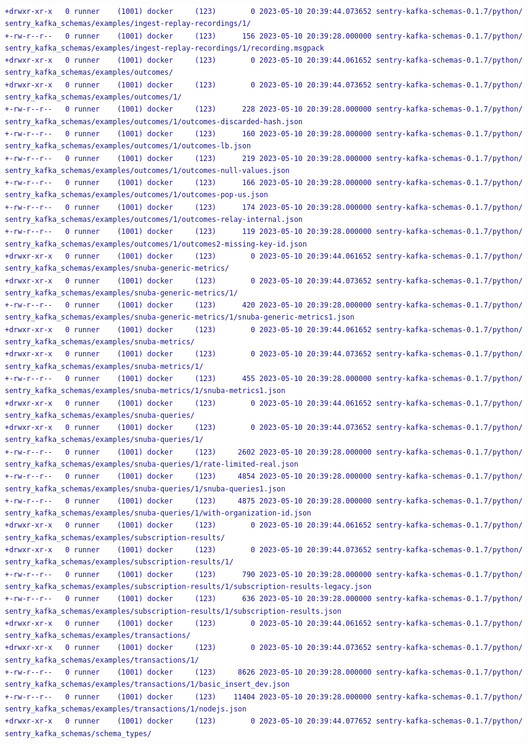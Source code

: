 ```diff
+drwxr-xr-x   0 runner    (1001) docker     (123)        0 2023-05-10 20:39:44.073652 sentry-kafka-schemas-0.1.7/python/sentry_kafka_schemas/examples/ingest-replay-recordings/1/
+-rw-r--r--   0 runner    (1001) docker     (123)      156 2023-05-10 20:39:28.000000 sentry-kafka-schemas-0.1.7/python/sentry_kafka_schemas/examples/ingest-replay-recordings/1/recording.msgpack
+drwxr-xr-x   0 runner    (1001) docker     (123)        0 2023-05-10 20:39:44.061652 sentry-kafka-schemas-0.1.7/python/sentry_kafka_schemas/examples/outcomes/
+drwxr-xr-x   0 runner    (1001) docker     (123)        0 2023-05-10 20:39:44.073652 sentry-kafka-schemas-0.1.7/python/sentry_kafka_schemas/examples/outcomes/1/
+-rw-r--r--   0 runner    (1001) docker     (123)      228 2023-05-10 20:39:28.000000 sentry-kafka-schemas-0.1.7/python/sentry_kafka_schemas/examples/outcomes/1/outcomes-discarded-hash.json
+-rw-r--r--   0 runner    (1001) docker     (123)      160 2023-05-10 20:39:28.000000 sentry-kafka-schemas-0.1.7/python/sentry_kafka_schemas/examples/outcomes/1/outcomes-lb.json
+-rw-r--r--   0 runner    (1001) docker     (123)      219 2023-05-10 20:39:28.000000 sentry-kafka-schemas-0.1.7/python/sentry_kafka_schemas/examples/outcomes/1/outcomes-null-values.json
+-rw-r--r--   0 runner    (1001) docker     (123)      166 2023-05-10 20:39:28.000000 sentry-kafka-schemas-0.1.7/python/sentry_kafka_schemas/examples/outcomes/1/outcomes-pop-us.json
+-rw-r--r--   0 runner    (1001) docker     (123)      174 2023-05-10 20:39:28.000000 sentry-kafka-schemas-0.1.7/python/sentry_kafka_schemas/examples/outcomes/1/outcomes-relay-internal.json
+-rw-r--r--   0 runner    (1001) docker     (123)      119 2023-05-10 20:39:28.000000 sentry-kafka-schemas-0.1.7/python/sentry_kafka_schemas/examples/outcomes/1/outcomes2-missing-key-id.json
+drwxr-xr-x   0 runner    (1001) docker     (123)        0 2023-05-10 20:39:44.061652 sentry-kafka-schemas-0.1.7/python/sentry_kafka_schemas/examples/snuba-generic-metrics/
+drwxr-xr-x   0 runner    (1001) docker     (123)        0 2023-05-10 20:39:44.073652 sentry-kafka-schemas-0.1.7/python/sentry_kafka_schemas/examples/snuba-generic-metrics/1/
+-rw-r--r--   0 runner    (1001) docker     (123)      420 2023-05-10 20:39:28.000000 sentry-kafka-schemas-0.1.7/python/sentry_kafka_schemas/examples/snuba-generic-metrics/1/snuba-generic-metrics1.json
+drwxr-xr-x   0 runner    (1001) docker     (123)        0 2023-05-10 20:39:44.061652 sentry-kafka-schemas-0.1.7/python/sentry_kafka_schemas/examples/snuba-metrics/
+drwxr-xr-x   0 runner    (1001) docker     (123)        0 2023-05-10 20:39:44.073652 sentry-kafka-schemas-0.1.7/python/sentry_kafka_schemas/examples/snuba-metrics/1/
+-rw-r--r--   0 runner    (1001) docker     (123)      455 2023-05-10 20:39:28.000000 sentry-kafka-schemas-0.1.7/python/sentry_kafka_schemas/examples/snuba-metrics/1/snuba-metrics1.json
+drwxr-xr-x   0 runner    (1001) docker     (123)        0 2023-05-10 20:39:44.061652 sentry-kafka-schemas-0.1.7/python/sentry_kafka_schemas/examples/snuba-queries/
+drwxr-xr-x   0 runner    (1001) docker     (123)        0 2023-05-10 20:39:44.073652 sentry-kafka-schemas-0.1.7/python/sentry_kafka_schemas/examples/snuba-queries/1/
+-rw-r--r--   0 runner    (1001) docker     (123)     2602 2023-05-10 20:39:28.000000 sentry-kafka-schemas-0.1.7/python/sentry_kafka_schemas/examples/snuba-queries/1/rate-limited-real.json
+-rw-r--r--   0 runner    (1001) docker     (123)     4854 2023-05-10 20:39:28.000000 sentry-kafka-schemas-0.1.7/python/sentry_kafka_schemas/examples/snuba-queries/1/snuba-queries1.json
+-rw-r--r--   0 runner    (1001) docker     (123)     4875 2023-05-10 20:39:28.000000 sentry-kafka-schemas-0.1.7/python/sentry_kafka_schemas/examples/snuba-queries/1/with-organization-id.json
+drwxr-xr-x   0 runner    (1001) docker     (123)        0 2023-05-10 20:39:44.061652 sentry-kafka-schemas-0.1.7/python/sentry_kafka_schemas/examples/subscription-results/
+drwxr-xr-x   0 runner    (1001) docker     (123)        0 2023-05-10 20:39:44.073652 sentry-kafka-schemas-0.1.7/python/sentry_kafka_schemas/examples/subscription-results/1/
+-rw-r--r--   0 runner    (1001) docker     (123)      790 2023-05-10 20:39:28.000000 sentry-kafka-schemas-0.1.7/python/sentry_kafka_schemas/examples/subscription-results/1/subscription-results-legacy.json
+-rw-r--r--   0 runner    (1001) docker     (123)      636 2023-05-10 20:39:28.000000 sentry-kafka-schemas-0.1.7/python/sentry_kafka_schemas/examples/subscription-results/1/subscription-results.json
+drwxr-xr-x   0 runner    (1001) docker     (123)        0 2023-05-10 20:39:44.061652 sentry-kafka-schemas-0.1.7/python/sentry_kafka_schemas/examples/transactions/
+drwxr-xr-x   0 runner    (1001) docker     (123)        0 2023-05-10 20:39:44.073652 sentry-kafka-schemas-0.1.7/python/sentry_kafka_schemas/examples/transactions/1/
+-rw-r--r--   0 runner    (1001) docker     (123)     8626 2023-05-10 20:39:28.000000 sentry-kafka-schemas-0.1.7/python/sentry_kafka_schemas/examples/transactions/1/basic_insert_dev.json
+-rw-r--r--   0 runner    (1001) docker     (123)    11404 2023-05-10 20:39:28.000000 sentry-kafka-schemas-0.1.7/python/sentry_kafka_schemas/examples/transactions/1/nodejs.json
+drwxr-xr-x   0 runner    (1001) docker     (123)        0 2023-05-10 20:39:44.077652 sentry-kafka-schemas-0.1.7/python/sentry_kafka_schemas/schema_types/
```
